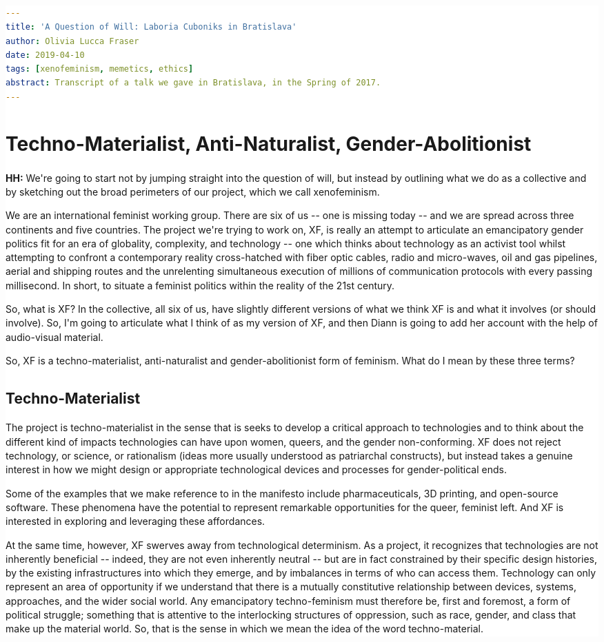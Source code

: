 ```yaml
---
title: 'A Question of Will: Laboria Cuboniks in Bratislava'
author: Olivia Lucca Fraser
date: 2019-04-10
tags: [xenofeminism, memetics, ethics]
abstract: Transcript of a talk we gave in Bratislava, in the Spring of 2017.
---
```


# Techno-Materialist, Anti-Naturalist, Gender-Abolitionist

**HH:** We're going to start not by jumping straight into the question of
will, but instead by outlining what we do as a collective and by sketching out
the broad perimeters of our project, which we call xenofeminism.


We are an international feminist working group. There are six of us -- one is
missing today -- and we are spread across three continents and five countries.
The project we're trying to work on, XF, is really an attempt to articulate an
emancipatory gender politics fit for an era of globality, complexity, and
technology -- one which thinks about technology as an activist tool whilst
attempting to confront a contemporary reality cross-hatched with fiber optic
cables, radio and micro-waves, oil and gas pipelines, aerial and shipping routes
and the unrelenting simultaneous execution of millions of communication
protocols with every passing millisecond. In short, to situate a feminist
politics within the reality of the 21st century.


So, what is XF? In the collective, all six of us, have slightly different
versions of what we think XF is and what it involves (or should involve). So,
I'm going to articulate what I think of as my version of XF, and then Diann is
going to add her account with the help of audio-visual material.


So, XF is a techno-materialist, anti-naturalist and gender-abolitionist form of
feminism. What do I mean by these three terms?

## Techno-Materialist 

The project is techno-materialist in the sense that is seeks to develop a
critical approach to technologies and to think about the different kind of
impacts technologies can have upon women, queers, and the gender
non-conforming. XF does not reject technology, or science, or rationalism
(ideas more usually understood as patriarchal constructs), but instead takes
a genuine interest in how we might design or appropriate technological
devices and processes for gender-political ends. 

Some of the examples that we make reference to in the manifesto include
pharmaceuticals, 3D printing, and open-source software. These phenomena have the
potential to represent remarkable opportunities for the queer, feminist left.
And XF is interested in exploring and leveraging these affordances. 

At the same time, however, XF swerves away from technological determinism. As a
project, it recognizes that technologies are not inherently beneficial -- indeed,
they are not even inherently neutral -- but are in fact constrained by their
specific design histories, by the existing infrastructures into which they
emerge, and by imbalances in terms of who can access them. Technology can only
represent an area of opportunity if we understand that there is a mutually
constitutive relationship between devices, systems, approaches, and the wider
social world. Any emancipatory techno-feminism must therefore be, first and
foremost, a form of political struggle; something that is attentive to the
interlocking structures of oppression, such as race, gender, and class that make
up the material world. So, that is the sense in which we mean the idea of the
word techno-material.

